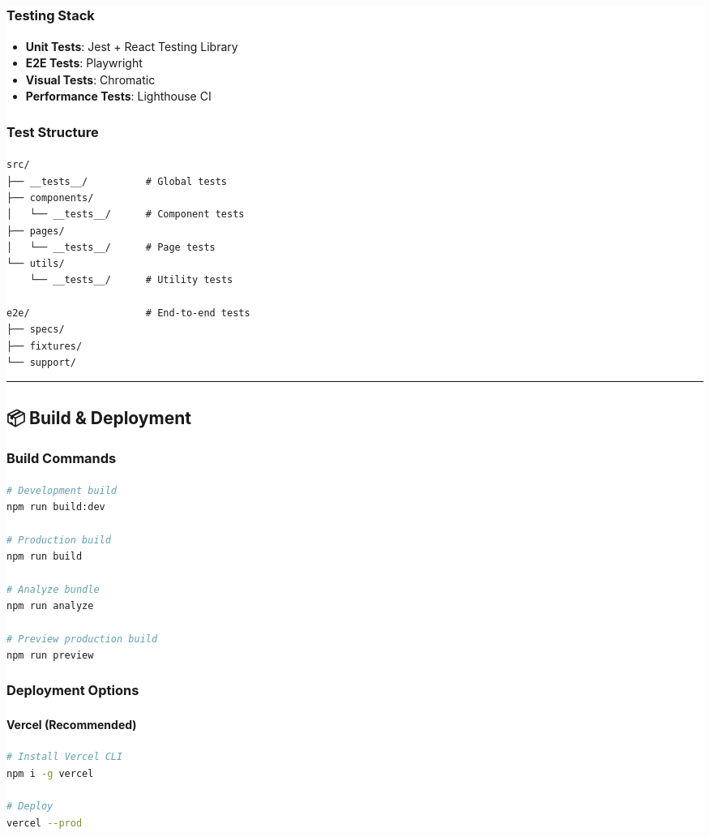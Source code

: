 ### Testing Stack
- **Unit Tests**: Jest + React Testing Library
- **E2E Tests**: Playwright
- **Visual Tests**: Chromatic
- **Performance Tests**: Lighthouse CI

### Test Structure
```
src/
├── __tests__/          # Global tests
├── components/
│   └── __tests__/      # Component tests
├── pages/
│   └── __tests__/      # Page tests
└── utils/
    └── __tests__/      # Utility tests

e2e/                    # End-to-end tests
├── specs/
├── fixtures/
└── support/
```

---

## 📦 Build & Deployment

### Build Commands
```bash
# Development build
npm run build:dev

# Production build
npm run build

# Analyze bundle
npm run analyze

# Preview production build
npm run preview
```

### Deployment Options

#### Vercel (Recommended)
```bash
# Install Vercel CLI
npm i -g vercel

# Deploy
vercel --prod
```
